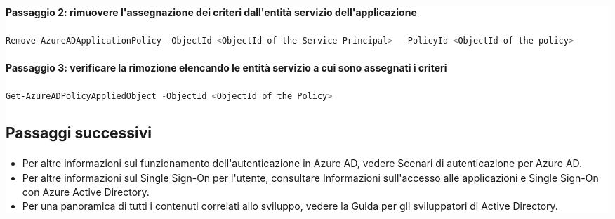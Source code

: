 #### <a name="step-2-remove-the-policy-assignment-from-the-application-service-principal"></a>Passaggio 2: rimuovere l'assegnazione dei criteri dall'entità servizio dell'applicazione  

``` powershell
Remove-AzureADApplicationPolicy -ObjectId <ObjectId of the Service Principal>  -PolicyId <ObjectId of the policy>
```

#### <a name="step-3-check-removal-by-listing-the-service-principals-to-which-the-policy-is-assigned"></a>Passaggio 3: verificare la rimozione elencando le entità servizio a cui sono assegnati i criteri 

``` powershell
Get-AzureADPolicyAppliedObject -ObjectId <ObjectId of the Policy>
```
## <a name="next-steps"></a>Passaggi successivi
- Per altre informazioni sul funzionamento dell'autenticazione in Azure AD, vedere [Scenari di autenticazione per Azure AD](../develop/active-directory-authentication-scenarios.md).
- Per altre informazioni sul Single Sign-On per l'utente, consultare [Informazioni sull'accesso alle applicazioni e Single Sign-On con Azure Active Directory](configure-single-sign-on-portal.md).
- Per una panoramica di tutti i contenuti correlati allo sviluppo, vedere la [Guida per gli sviluppatori di Active Directory](../develop/active-directory-developers-guide.md).
